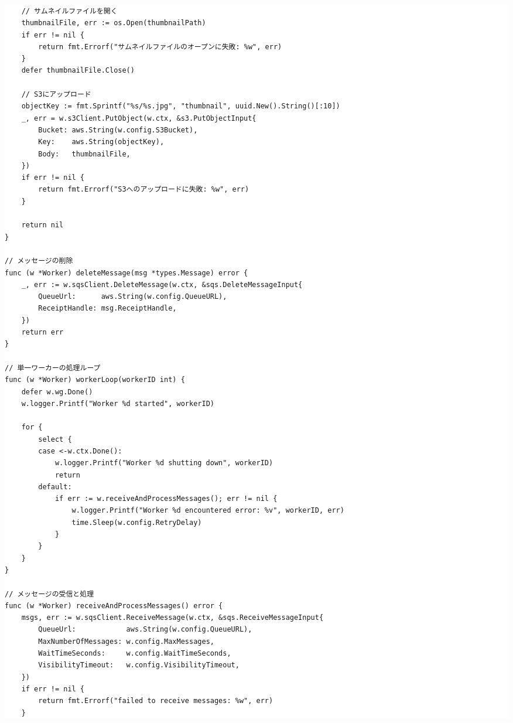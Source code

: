         // サムネイルファイルを開く
        thumbnailFile, err := os.Open(thumbnailPath)
        if err != nil {
            return fmt.Errorf("サムネイルファイルのオープンに失敗: %w", err)
        }
        defer thumbnailFile.Close()

        // S3にアップロード
        objectKey := fmt.Sprintf("%s/%s.jpg", "thumbnail", uuid.New().String()[:10])
        _, err = w.s3Client.PutObject(w.ctx, &s3.PutObjectInput{
            Bucket: aws.String(w.config.S3Bucket),
            Key:    aws.String(objectKey),
            Body:   thumbnailFile,
        })
        if err != nil {
            return fmt.Errorf("S3へのアップロードに失敗: %w", err)
        }

        return nil
    }

    // メッセージの削除
    func (w *Worker) deleteMessage(msg *types.Message) error {
        _, err := w.sqsClient.DeleteMessage(w.ctx, &sqs.DeleteMessageInput{
            QueueUrl:      aws.String(w.config.QueueURL),
            ReceiptHandle: msg.ReceiptHandle,
        })
        return err
    }

    // 単一ワーカーの処理ループ
    func (w *Worker) workerLoop(workerID int) {
        defer w.wg.Done()
        w.logger.Printf("Worker %d started", workerID)

        for {
            select {
            case <-w.ctx.Done():
                w.logger.Printf("Worker %d shutting down", workerID)
                return
            default:
                if err := w.receiveAndProcessMessages(); err != nil {
                    w.logger.Printf("Worker %d encountered error: %v", workerID, err)
                    time.Sleep(w.config.RetryDelay)
                }
            }
        }
    }

    // メッセージの受信と処理
    func (w *Worker) receiveAndProcessMessages() error {
        msgs, err := w.sqsClient.ReceiveMessage(w.ctx, &sqs.ReceiveMessageInput{
            QueueUrl:            aws.String(w.config.QueueURL),
            MaxNumberOfMessages: w.config.MaxMessages,
            WaitTimeSeconds:     w.config.WaitTimeSeconds,
            VisibilityTimeout:   w.config.VisibilityTimeout,
        })
        if err != nil {
            return fmt.Errorf("failed to receive messages: %w", err)
        }
